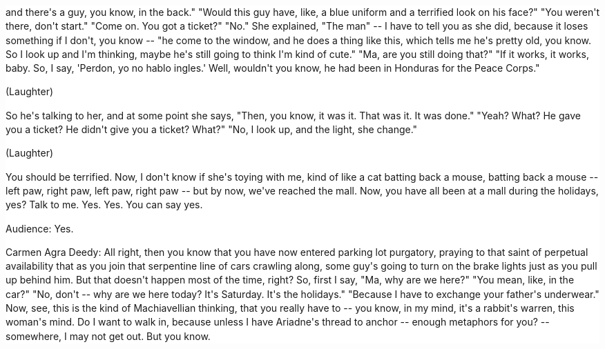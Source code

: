 and there&#39;s a guy, you know, in the back.&quot;
&quot;Would this guy have, like, a blue uniform
and a terrified look on his face?&quot;
&quot;You weren&#39;t there, don&#39;t start.&quot;
&quot;Come on. You got a ticket?&quot;
&quot;No.&quot; She explained,
&quot;The man&quot; -- I have to tell you as she did,
because it loses something if I don&#39;t, you know --
&quot;he come to the window, and he does a thing like this,
which tells me he&#39;s pretty old, you know.
So I look up and I&#39;m thinking,
maybe he&#39;s still going to think I&#39;m kind of cute.&quot;
&quot;Ma, are you still doing that?&quot;
&quot;If it works, it works, baby.
So, I say, &#39;Perdon, yo no hablo ingles.&#39;
Well, wouldn&#39;t you know, he had been in Honduras for the Peace Corps.&quot;

(Laughter)

So he&#39;s talking to her, and at some point she says,
&quot;Then, you know, it was it. That was it. It was done.&quot;
&quot;Yeah? What?
He gave you a ticket? He didn&#39;t give you a ticket? What?&quot;
&quot;No, I look up, and the light, she change.&quot;

(Laughter)

You should be terrified.
Now, I don&#39;t know if she&#39;s toying with me,
kind of like a cat batting back a mouse, batting back a mouse --
left paw, right paw, left paw, right paw --
but by now, we&#39;ve reached the mall.
Now, you have all been at a mall during the holidays, yes?
Talk to me. Yes. Yes. You can say yes.

Audience: Yes.

Carmen Agra Deedy: All right, then you know that you have now entered parking lot purgatory,
praying to that saint of perpetual availability
that as you join that serpentine line of cars crawling along,
some guy&#39;s going to turn on the brake lights
just as you pull up behind him.
But that doesn&#39;t happen most of the time, right?
So, first I say, &quot;Ma, why are we here?&quot;
&quot;You mean, like, in the car?&quot;
&quot;No, don&#39;t -- why are we here today?
It&#39;s Saturday. It&#39;s the holidays.&quot;
&quot;Because I have to exchange your father&#39;s underwear.&quot;
Now, see, this is the kind of Machiavellian thinking,
that you really have to -- you know, in my mind, it&#39;s a rabbit&#39;s warren,
this woman&#39;s mind.
Do I want to walk in, because unless I have Ariadne&#39;s thread to anchor --
enough metaphors for you? -- somewhere, I may not get out.
But you know.
